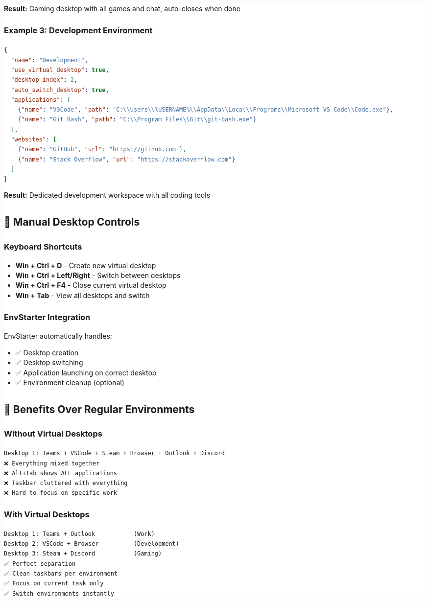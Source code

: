 **Result:** Gaming desktop with all games and chat, auto-closes when done

### Example 3: Development Environment
```json
{
  "name": "Development", 
  "use_virtual_desktop": true,
  "desktop_index": 2,
  "auto_switch_desktop": true,
  "applications": [
    {"name": "VSCode", "path": "C:\\Users\\%USERNAME%\\AppData\\Local\\Programs\\Microsoft VS Code\\Code.exe"},
    {"name": "Git Bash", "path": "C:\\Program Files\\Git\\git-bash.exe"}
  ],
  "websites": [
    {"name": "GitHub", "url": "https://github.com"},
    {"name": "Stack Overflow", "url": "https://stackoverflow.com"}
  ]
}
```

**Result:** Dedicated development workspace with all coding tools

## 🔧 Manual Desktop Controls

### Keyboard Shortcuts
- **Win + Ctrl + D** - Create new virtual desktop
- **Win + Ctrl + Left/Right** - Switch between desktops  
- **Win + Ctrl + F4** - Close current virtual desktop
- **Win + Tab** - View all desktops and switch

### EnvStarter Integration
EnvStarter automatically handles:
- ✅ Desktop creation
- ✅ Desktop switching  
- ✅ Application launching on correct desktop
- ✅ Environment cleanup (optional)

## 🎯 Benefits Over Regular Environments

### Without Virtual Desktops
```
Desktop 1: Teams + VSCode + Steam + Browser + Outlook + Discord
❌ Everything mixed together
❌ Alt+Tab shows ALL applications  
❌ Taskbar cluttered with everything
❌ Hard to focus on specific work
```

### With Virtual Desktops
```
Desktop 1: Teams + Outlook           (Work)
Desktop 2: VSCode + Browser          (Development) 
Desktop 3: Steam + Discord           (Gaming)
✅ Perfect separation
✅ Clean taskbars per environment
✅ Focus on current task only
✅ Switch environments instantly
```
